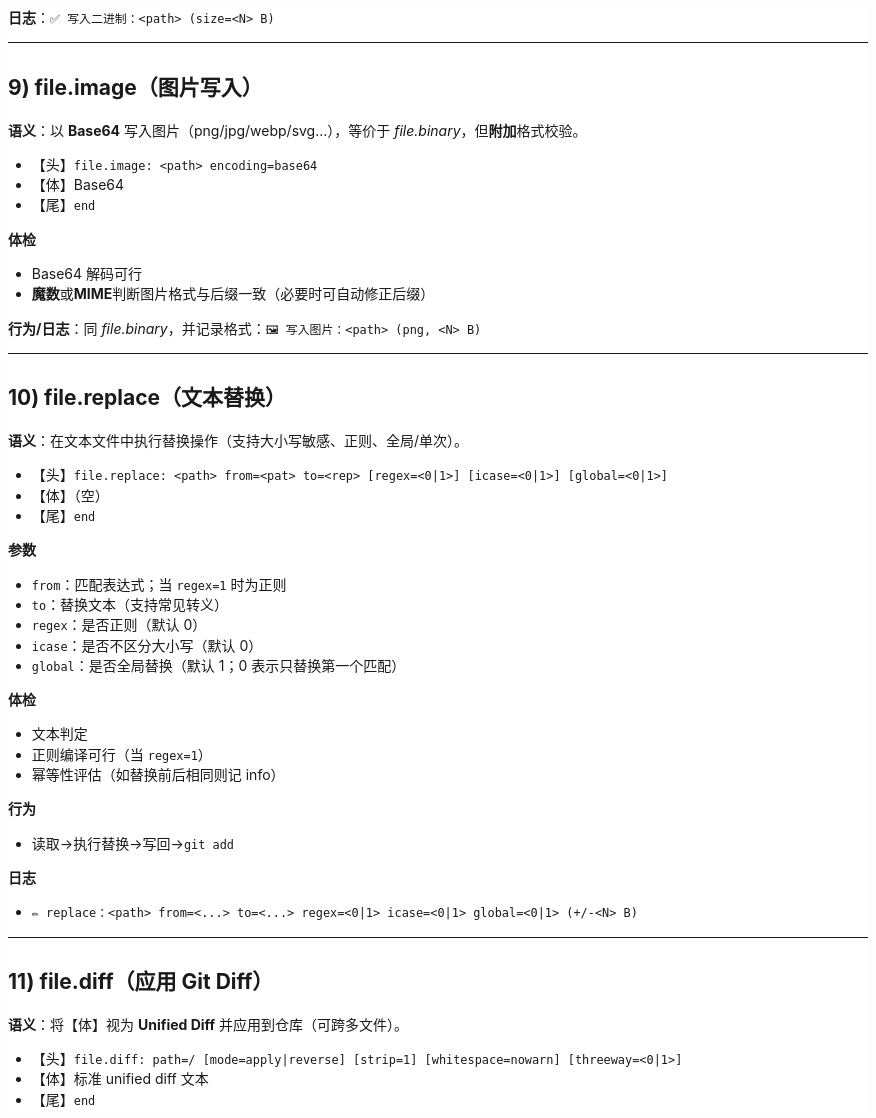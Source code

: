**日志**：`✅ 写入二进制：<path> (size=<N> B)`

---

## 9) file.image（图片写入）

**语义**：以 **Base64** 写入图片（png/jpg/webp/svg…），等价于 *file.binary*，但**附加**格式校验。

- 【头】`file.image: <path> encoding=base64`
- 【体】Base64
- 【尾】`end`

**体检**
- Base64 解码可行
- **魔数**或**MIME**判断图片格式与后缀一致（必要时可自动修正后缀）

**行为/日志**：同 *file.binary*，并记录格式：`🖼️ 写入图片：<path> (png, <N> B)`

---

## 10) file.replace（文本替换）

**语义**：在文本文件中执行替换操作（支持大小写敏感、正则、全局/单次）。

- 【头】`file.replace: <path> from=<pat> to=<rep> [regex=<0|1>] [icase=<0|1>] [global=<0|1>]`
- 【体】（空）
- 【尾】`end`

**参数**
- `from`：匹配表达式；当 `regex=1` 时为正则
- `to`：替换文本（支持常见转义）
- `regex`：是否正则（默认 0）
- `icase`：是否不区分大小写（默认 0）
- `global`：是否全局替换（默认 1；0 表示只替换第一个匹配）

**体检**
- 文本判定
- 正则编译可行（当 `regex=1`）
- 幂等性评估（如替换前后相同则记 info）

**行为**
- 读取→执行替换→写回→`git add`

**日志**
- `✏️ replace：<path> from=<...> to=<...> regex=<0|1> icase=<0|1> global=<0|1> (+/-<N> B)`

---

## 11) file.diff（应用 Git Diff）

**语义**：将【体】视为 **Unified Diff** 并应用到仓库（可跨多文件）。

- 【头】`file.diff: path=/ [mode=apply|reverse] [strip=1] [whitespace=nowarn] [threeway=<0|1>]`
- 【体】标准 unified diff 文本
- 【尾】`end`
